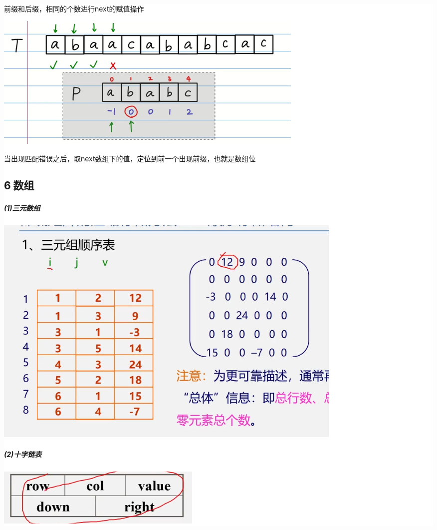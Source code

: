 前缀和后缀，相同的个数进行next的赋值操作

![image-20210922161137899](%E6%95%B0%E6%8D%AE%E7%BB%93%E6%9E%84.assets/image-20210922161137899.png)

当出现匹配错误之后，取next数组下的值，定位到前一个出现前缀，也就是数组位

## 6 数组

##### (1)三元数组

![image-20210922205631198](%E6%95%B0%E6%8D%AE%E7%BB%93%E6%9E%84.assets/image-20210922205631198.png)

##### (2)十字链表

![image-20210922205716454](%E6%95%B0%E6%8D%AE%E7%BB%93%E6%9E%84.assets/image-20210922205716454.png)
